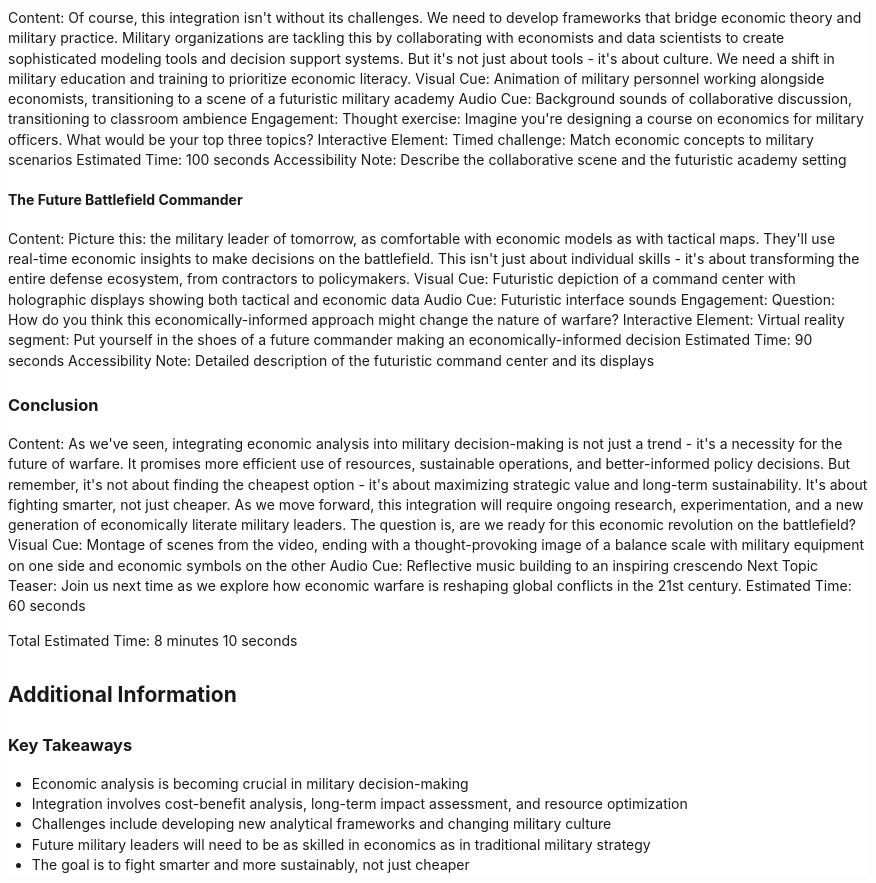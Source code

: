 Content: Of course, this integration isn't without its challenges. We need to develop frameworks that bridge economic theory and military practice. Military organizations are tackling this by collaborating with economists and data scientists to create sophisticated modeling tools and decision support systems. But it's not just about tools - it's about culture. We need a shift in military education and training to prioritize economic literacy.
Visual Cue: Animation of military personnel working alongside economists, transitioning to a scene of a futuristic military academy
Audio Cue: Background sounds of collaborative discussion, transitioning to classroom ambience
Engagement: Thought exercise: Imagine you're designing a course on economics for military officers. What would be your top three topics?
Interactive Element: Timed challenge: Match economic concepts to military scenarios
Estimated Time: 100 seconds
Accessibility Note: Describe the collaborative scene and the futuristic academy setting

#### The Future Battlefield Commander

Content: Picture this: the military leader of tomorrow, as comfortable with economic models as with tactical maps. They'll use real-time economic insights to make decisions on the battlefield. This isn't just about individual skills - it's about transforming the entire defense ecosystem, from contractors to policymakers.
Visual Cue: Futuristic depiction of a command center with holographic displays showing both tactical and economic data
Audio Cue: Futuristic interface sounds
Engagement: Question: How do you think this economically-informed approach might change the nature of warfare?
Interactive Element: Virtual reality segment: Put yourself in the shoes of a future commander making an economically-informed decision
Estimated Time: 90 seconds
Accessibility Note: Detailed description of the futuristic command center and its displays

### Conclusion

Content: As we've seen, integrating economic analysis into military decision-making is not just a trend - it's a necessity for the future of warfare. It promises more efficient use of resources, sustainable operations, and better-informed policy decisions. But remember, it's not about finding the cheapest option - it's about maximizing strategic value and long-term sustainability. It's about fighting smarter, not just cheaper. As we move forward, this integration will require ongoing research, experimentation, and a new generation of economically literate military leaders. The question is, are we ready for this economic revolution on the battlefield?
Visual Cue: Montage of scenes from the video, ending with a thought-provoking image of a balance scale with military equipment on one side and economic symbols on the other
Audio Cue: Reflective music building to an inspiring crescendo
Next Topic Teaser: Join us next time as we explore how economic warfare is reshaping global conflicts in the 21st century.
Estimated Time: 60 seconds

Total Estimated Time: 8 minutes 10 seconds

## Additional Information

### Key Takeaways
- Economic analysis is becoming crucial in military decision-making
- Integration involves cost-benefit analysis, long-term impact assessment, and resource optimization
- Challenges include developing new analytical frameworks and changing military culture
- Future military leaders will need to be as skilled in economics as in traditional military strategy
- The goal is to fight smarter and more sustainably, not just cheaper
